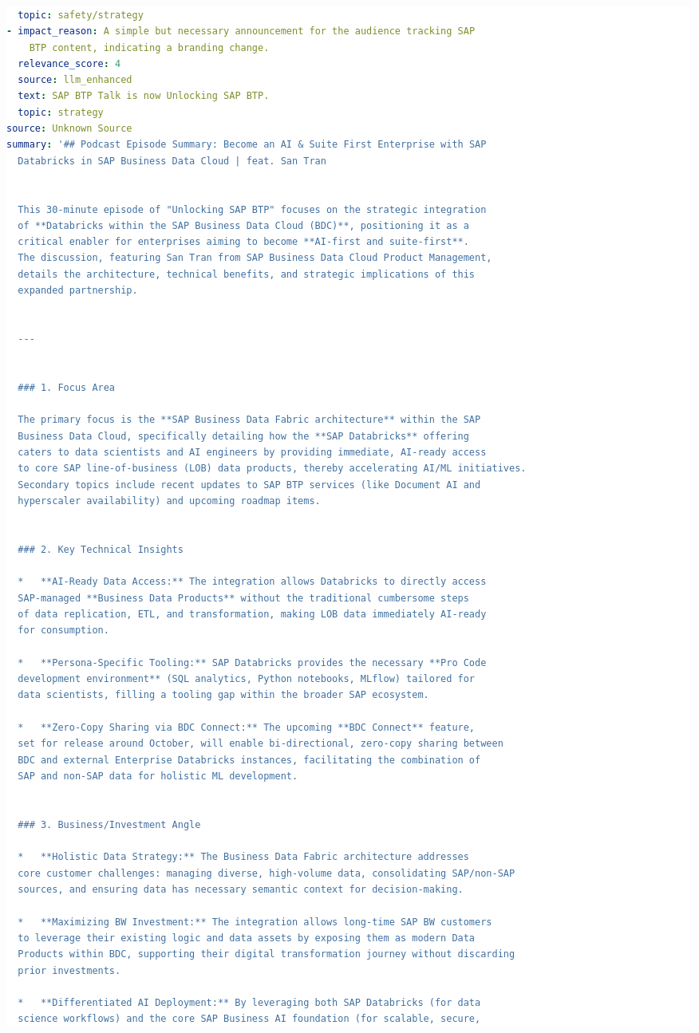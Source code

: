 ```yaml
  topic: safety/strategy
- impact_reason: A simple but necessary announcement for the audience tracking SAP
    BTP content, indicating a branding change.
  relevance_score: 4
  source: llm_enhanced
  text: SAP BTP Talk is now Unlocking SAP BTP.
  topic: strategy
source: Unknown Source
summary: '## Podcast Episode Summary: Become an AI & Suite First Enterprise with SAP
  Databricks in SAP Business Data Cloud | feat. San Tran


  This 30-minute episode of "Unlocking SAP BTP" focuses on the strategic integration
  of **Databricks within the SAP Business Data Cloud (BDC)**, positioning it as a
  critical enabler for enterprises aiming to become **AI-first and suite-first**.
  The discussion, featuring San Tran from SAP Business Data Cloud Product Management,
  details the architecture, technical benefits, and strategic implications of this
  expanded partnership.


  ---


  ### 1. Focus Area

  The primary focus is the **SAP Business Data Fabric architecture** within the SAP
  Business Data Cloud, specifically detailing how the **SAP Databricks** offering
  caters to data scientists and AI engineers by providing immediate, AI-ready access
  to core SAP line-of-business (LOB) data products, thereby accelerating AI/ML initiatives.
  Secondary topics include recent updates to SAP BTP services (like Document AI and
  hyperscaler availability) and upcoming roadmap items.


  ### 2. Key Technical Insights

  *   **AI-Ready Data Access:** The integration allows Databricks to directly access
  SAP-managed **Business Data Products** without the traditional cumbersome steps
  of data replication, ETL, and transformation, making LOB data immediately AI-ready
  for consumption.

  *   **Persona-Specific Tooling:** SAP Databricks provides the necessary **Pro Code
  development environment** (SQL analytics, Python notebooks, MLflow) tailored for
  data scientists, filling a tooling gap within the broader SAP ecosystem.

  *   **Zero-Copy Sharing via BDC Connect:** The upcoming **BDC Connect** feature,
  set for release around October, will enable bi-directional, zero-copy sharing between
  BDC and external Enterprise Databricks instances, facilitating the combination of
  SAP and non-SAP data for holistic ML development.


  ### 3. Business/Investment Angle

  *   **Holistic Data Strategy:** The Business Data Fabric architecture addresses
  core customer challenges: managing diverse, high-volume data, consolidating SAP/non-SAP
  sources, and ensuring data has necessary semantic context for decision-making.

  *   **Maximizing BW Investment:** The integration allows long-time SAP BW customers
  to leverage their existing logic and data assets by exposing them as modern Data
  Products within BDC, supporting their digital transformation journey without discarding
  prior investments.

  *   **Differentiated AI Deployment:** By leveraging both SAP Databricks (for data
  science workflows) and the core SAP Business AI foundation (for scalable, secure,
```
